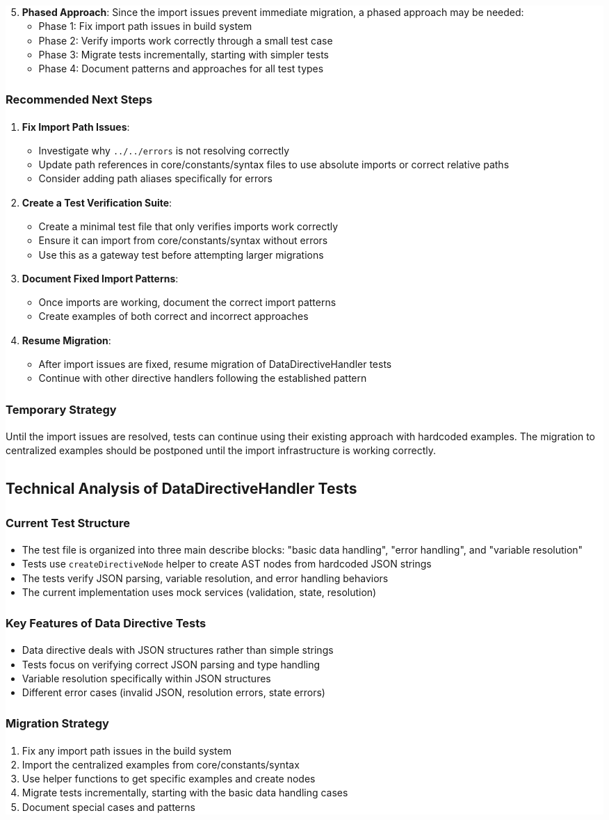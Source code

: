5. **Phased Approach**: Since the import issues prevent immediate migration, a phased approach may be needed:
   - Phase 1: Fix import path issues in build system
   - Phase 2: Verify imports work correctly through a small test case
   - Phase 3: Migrate tests incrementally, starting with simpler tests
   - Phase 4: Document patterns and approaches for all test types

### Recommended Next Steps

1. **Fix Import Path Issues**: 
   - Investigate why `../../errors` is not resolving correctly
   - Update path references in core/constants/syntax files to use absolute imports or correct relative paths
   - Consider adding path aliases specifically for errors

2. **Create a Test Verification Suite**:
   - Create a minimal test file that only verifies imports work correctly
   - Ensure it can import from core/constants/syntax without errors
   - Use this as a gateway test before attempting larger migrations

3. **Document Fixed Import Patterns**:
   - Once imports are working, document the correct import patterns
   - Create examples of both correct and incorrect approaches

4. **Resume Migration**:
   - After import issues are fixed, resume migration of DataDirectiveHandler tests
   - Continue with other directive handlers following the established pattern

### Temporary Strategy

Until the import issues are resolved, tests can continue using their existing approach with hardcoded examples. The migration to centralized examples should be postponed until the import infrastructure is working correctly.

## Technical Analysis of DataDirectiveHandler Tests

### Current Test Structure
- The test file is organized into three main describe blocks: "basic data handling", "error handling", and "variable resolution"
- Tests use `createDirectiveNode` helper to create AST nodes from hardcoded JSON strings
- The tests verify JSON parsing, variable resolution, and error handling behaviors
- The current implementation uses mock services (validation, state, resolution)

### Key Features of Data Directive Tests
- Data directive deals with JSON structures rather than simple strings
- Tests focus on verifying correct JSON parsing and type handling
- Variable resolution specifically within JSON structures
- Different error cases (invalid JSON, resolution errors, state errors)

### Migration Strategy
1. Fix any import path issues in the build system
2. Import the centralized examples from core/constants/syntax
3. Use helper functions to get specific examples and create nodes
4. Migrate tests incrementally, starting with the basic data handling cases
5. Document special cases and patterns
